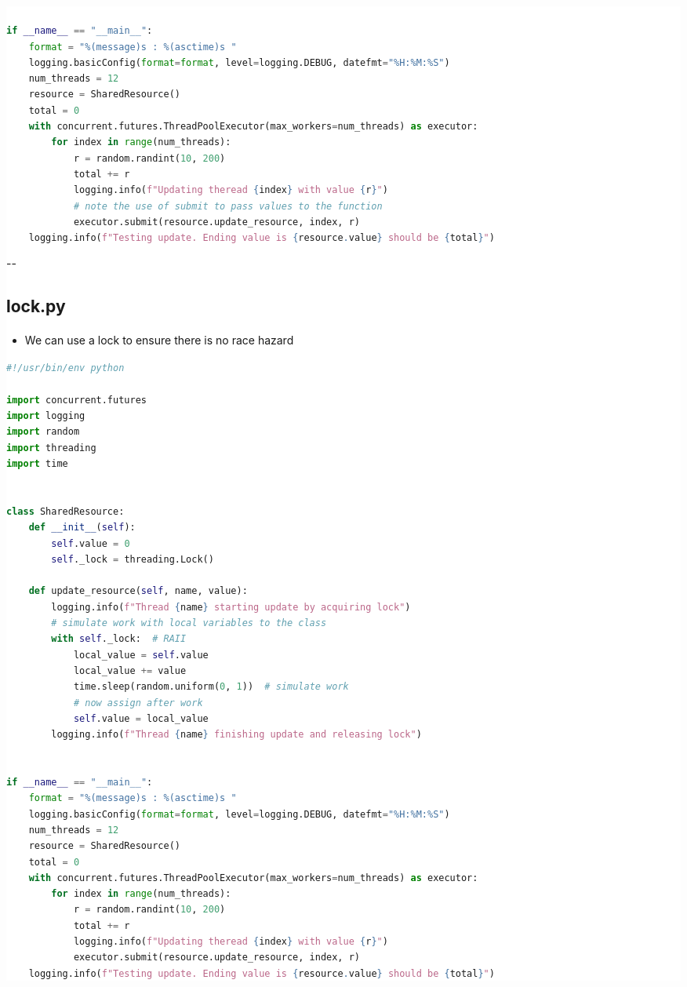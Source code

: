 ```python

if __name__ == "__main__":
    format = "%(message)s : %(asctime)s "
    logging.basicConfig(format=format, level=logging.DEBUG, datefmt="%H:%M:%S")
    num_threads = 12
    resource = SharedResource()
    total = 0
    with concurrent.futures.ThreadPoolExecutor(max_workers=num_threads) as executor:
        for index in range(num_threads):
            r = random.randint(10, 200)
            total += r
            logging.info(f"Updating theread {index} with value {r}")
            # note the use of submit to pass values to the function
            executor.submit(resource.update_resource, index, r)
    logging.info(f"Testing update. Ending value is {resource.value} should be {total}")

```

--

## lock.py

- We can use a lock to ensure there is no race hazard

```python
#!/usr/bin/env python

import concurrent.futures
import logging
import random
import threading
import time


class SharedResource:
    def __init__(self):
        self.value = 0
        self._lock = threading.Lock()

    def update_resource(self, name, value):
        logging.info(f"Thread {name} starting update by acquiring lock")
        # simulate work with local variables to the class
        with self._lock:  # RAII
            local_value = self.value
            local_value += value
            time.sleep(random.uniform(0, 1))  # simulate work
            # now assign after work
            self.value = local_value
        logging.info(f"Thread {name} finishing update and releasing lock")


if __name__ == "__main__":
    format = "%(message)s : %(asctime)s "
    logging.basicConfig(format=format, level=logging.DEBUG, datefmt="%H:%M:%S")
    num_threads = 12
    resource = SharedResource()
    total = 0
    with concurrent.futures.ThreadPoolExecutor(max_workers=num_threads) as executor:
        for index in range(num_threads):
            r = random.randint(10, 200)
            total += r
            logging.info(f"Updating theread {index} with value {r}")
            executor.submit(resource.update_resource, index, r)
    logging.info(f"Testing update. Ending value is {resource.value} should be {total}")
```
